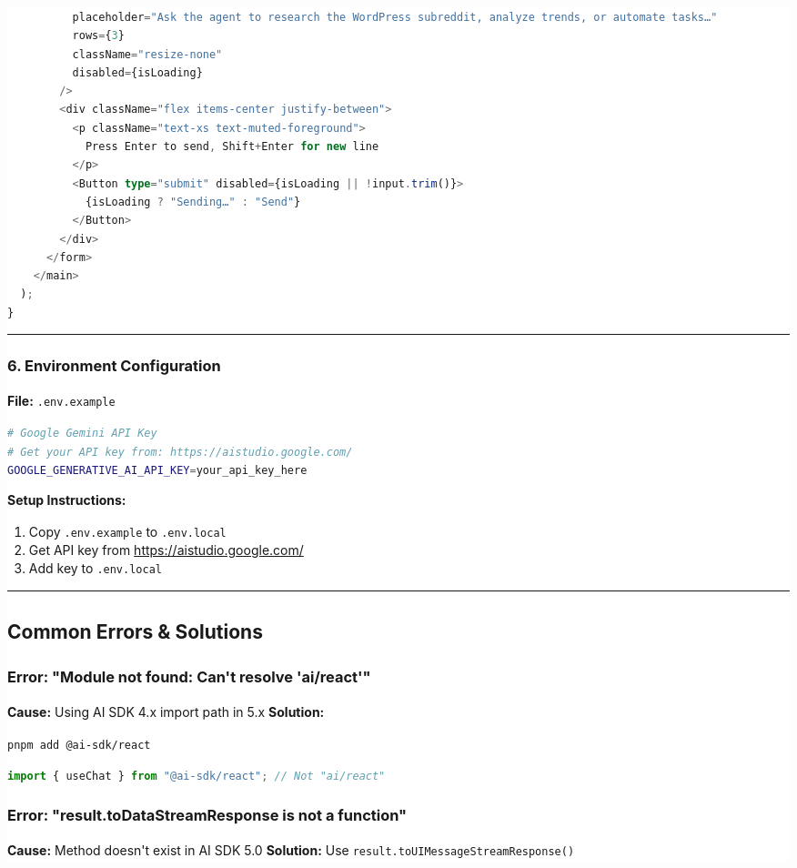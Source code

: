 ```typescript
          placeholder="Ask the agent to research the WordPress subreddit, analyze trends, or automate tasks…"
          rows={3}
          className="resize-none"
          disabled={isLoading}
        />
        <div className="flex items-center justify-between">
          <p className="text-xs text-muted-foreground">
            Press Enter to send, Shift+Enter for new line
          </p>
          <Button type="submit" disabled={isLoading || !input.trim()}>
            {isLoading ? "Sending…" : "Send"}
          </Button>
        </div>
      </form>
    </main>
  );
}
```

---

### 6. Environment Configuration

**File:** `.env.example`
```bash
# Google Gemini API Key
# Get your API key from: https://aistudio.google.com/
GOOGLE_GENERATIVE_AI_API_KEY=your_api_key_here
```

**Setup Instructions:**
1. Copy `.env.example` to `.env.local`
2. Get API key from https://aistudio.google.com/
3. Add key to `.env.local`

---

## Common Errors & Solutions

### Error: "Module not found: Can't resolve 'ai/react'"
**Cause:** Using AI SDK 4.x import path in 5.x
**Solution:**
```bash
pnpm add @ai-sdk/react
```
```typescript
import { useChat } from "@ai-sdk/react"; // Not "ai/react"
```

### Error: "result.toDataStreamResponse is not a function"
**Cause:** Method doesn't exist in AI SDK 5.0
**Solution:** Use `result.toUIMessageStreamResponse()`
